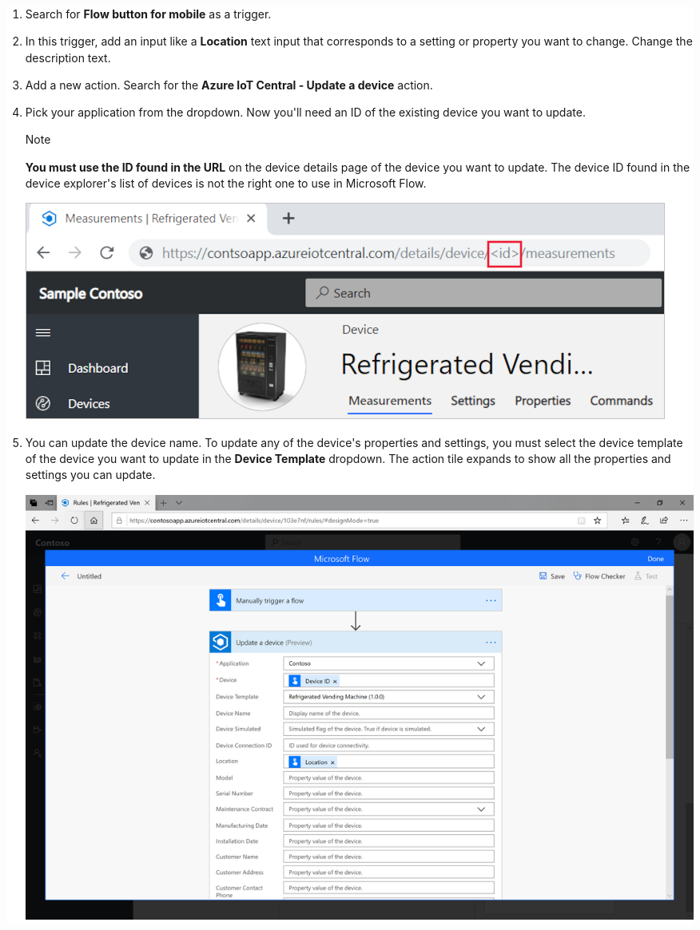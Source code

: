 1. Search for **Flow button for mobile** as a trigger.

1. In this trigger, add an input like a **Location** text input that corresponds to a setting or property you want to change. Change the description text.

1. Add a new action. Search for the **Azure IoT Central - Update a device** action.

1. Pick your application from the dropdown. Now you'll need an ID of the existing device you want to update. 

    > [!NOTE] 
    > **You must use the ID found in the URL** on the device details page of the device you want to update. The device ID found in the device explorer's list of devices is not the right one to use in Microsoft Flow.

    ![IoT Central ID from URL](./media/howto-add-microsoft-flow/iotcdeviceidurl.png)

1. You can update the device name. To update any of the device's properties and settings, you must select the device template of the device you want to update in the **Device Template** dropdown. The action tile expands to show all the properties and settings you can update.

    ![Flow update device workflow](./media/howto-add-microsoft-flow/flowupdatedevice1.png)
